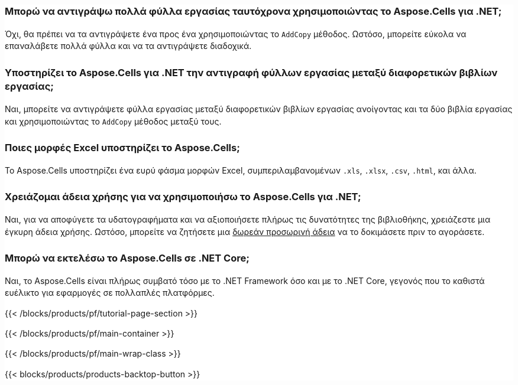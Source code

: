 ### Μπορώ να αντιγράψω πολλά φύλλα εργασίας ταυτόχρονα χρησιμοποιώντας το Aspose.Cells για .NET;
Όχι, θα πρέπει να τα αντιγράψετε ένα προς ένα χρησιμοποιώντας το `AddCopy` μέθοδος. Ωστόσο, μπορείτε εύκολα να επαναλάβετε πολλά φύλλα και να τα αντιγράψετε διαδοχικά.

### Υποστηρίζει το Aspose.Cells για .NET την αντιγραφή φύλλων εργασίας μεταξύ διαφορετικών βιβλίων εργασίας;
Ναι, μπορείτε να αντιγράψετε φύλλα εργασίας μεταξύ διαφορετικών βιβλίων εργασίας ανοίγοντας και τα δύο βιβλία εργασίας και χρησιμοποιώντας το `AddCopy` μέθοδος μεταξύ τους.

### Ποιες μορφές Excel υποστηρίζει το Aspose.Cells;
Το Aspose.Cells υποστηρίζει ένα ευρύ φάσμα μορφών Excel, συμπεριλαμβανομένων `.xls`, `.xlsx`, `.csv`, `.html`, και άλλα.

### Χρειάζομαι άδεια χρήσης για να χρησιμοποιήσω το Aspose.Cells για .NET;
Ναι, για να αποφύγετε τα υδατογραφήματα και να αξιοποιήσετε πλήρως τις δυνατότητες της βιβλιοθήκης, χρειάζεστε μια έγκυρη άδεια χρήσης. Ωστόσο, μπορείτε να ζητήσετε μια [δωρεάν προσωρινή άδεια](https://purchase.aspose.com/temporary-license) να το δοκιμάσετε πριν το αγοράσετε.

### Μπορώ να εκτελέσω το Aspose.Cells σε .NET Core;
Ναι, το Aspose.Cells είναι πλήρως συμβατό τόσο με το .NET Framework όσο και με το .NET Core, γεγονός που το καθιστά ευέλικτο για εφαρμογές σε πολλαπλές πλατφόρμες.

{{< /blocks/products/pf/tutorial-page-section >}}

{{< /blocks/products/pf/main-container >}}

{{< /blocks/products/pf/main-wrap-class >}}

{{< blocks/products/products-backtop-button >}}
